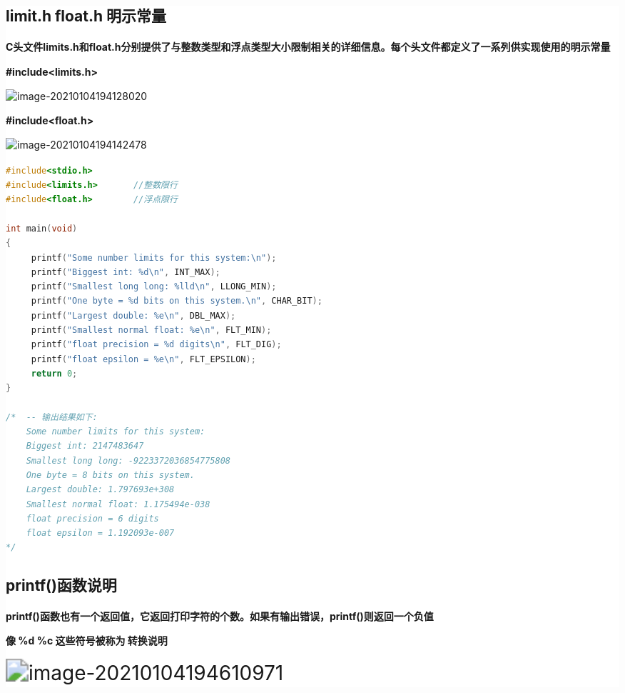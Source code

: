 ##  limit.h  float.h  明示常量

**C头文件limits.h和float.h分别提供了与整数类型和浮点类型大小限制相关的详细信息。每个头文件都定义了一系列供实现使用的明示常量**

**#include<limits.h>**

![image-20210104194128020](E:\霍格沃兹图书馆\笔记\Java_note\Java_Img\image-20210104194128020.png)

**#include<float.h>**

![image-20210104194142478](E:\霍格沃兹图书馆\笔记\Java_note\Java_Img\image-20210104194142478.png)

~~~C
#include<stdio.h>
#include<limits.h>       //整数限行
#include<float.h>        //浮点限行

int main(void)
{
     printf("Some number limits for this system:\n");
     printf("Biggest int: %d\n", INT_MAX);
     printf("Smallest long long: %lld\n", LLONG_MIN);
     printf("One byte = %d bits on this system.\n", CHAR_BIT);
     printf("Largest double: %e\n", DBL_MAX);
     printf("Smallest normal float: %e\n", FLT_MIN);
     printf("float precision = %d digits\n", FLT_DIG);
     printf("float epsilon = %e\n", FLT_EPSILON);
     return 0;
}

/*  -- 输出结果如下:
    Some number limits for this system:
    Biggest int: 2147483647
    Smallest long long: -9223372036854775808
    One byte = 8 bits on this system.
    Largest double: 1.797693e+308
    Smallest normal float: 1.175494e-038
    float precision = 6 digits
    float epsilon = 1.192093e-007
*/

~~~

## printf()函数说明



**printf()函数也有一个返回值，它返回打印字符的个数。如果有输出错误，printf()则返回一个负值**



**像 %d  %c 这些符号被称为 转换说明**

<img src="E:\霍格沃兹图书馆\笔记\Java_note\Java_Img\image-20210104194610971.png" alt="image-20210104194610971" style="zoom: 200%;" />
